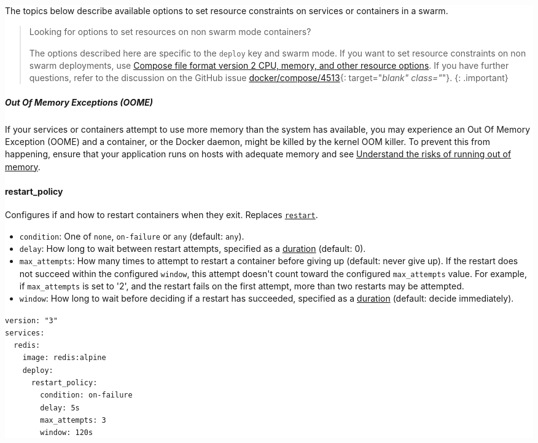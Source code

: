The topics below describe available options to set resource constraints on
services or containers in a swarm.

> Looking for options to set resources on non swarm mode containers?
>
> The options described here are specific to the
`deploy` key and swarm mode. If you want to set resource constraints
on non swarm deployments, use
[Compose file format version 2 CPU, memory, and other resource
options](compose-file-v2.md#cpu-and-other-resources).
If you have further questions, refer to the discussion on the GitHub
issue [docker/compose/4513](https://github.com/docker/compose/issues/4513){: target="_blank" class="_"}.
{: .important}

##### Out Of Memory Exceptions (OOME)

If your services or containers attempt to use more memory than the system has
available, you may experience an Out Of Memory Exception (OOME) and a container,
or the Docker daemon, might be killed by the kernel OOM killer. To prevent this
from happening, ensure that your application runs on hosts with adequate memory
and see [Understand the risks of running out of
memory](/engine/admin/resource_constraints.md#understand-the-risks-of-running-out-of-memory).


#### restart_policy

Configures if and how to restart containers when they exit. Replaces
[`restart`](compose-file-v2.md#orig-resources).

- `condition`: One of `none`, `on-failure` or `any` (default: `any`).
- `delay`: How long to wait between restart attempts, specified as a
  [duration](#specifying-durations) (default: 0).
- `max_attempts`: How many times to attempt to restart a container before giving
  up (default: never give up). If the restart does not succeed within the configured
  `window`, this attempt doesn't count toward the configured `max_attempts` value.
  For example, if `max_attempts` is set to '2', and the restart fails on the first
  attempt, more than two restarts may be attempted.
- `window`: How long to wait before deciding if a restart has succeeded,
  specified as a [duration](#specifying-durations) (default:
  decide immediately).

```none
version: "3"
services:
  redis:
    image: redis:alpine
    deploy:
      restart_policy:
        condition: on-failure
        delay: 5s
        max_attempts: 3
        window: 120s
```
